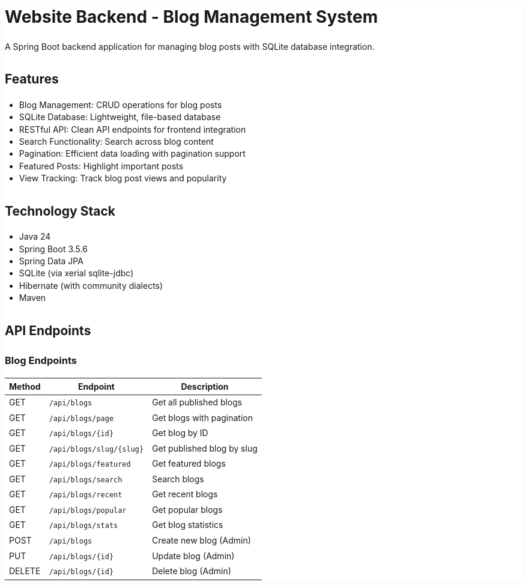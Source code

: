 # Website Backend - Blog Management System

A Spring Boot backend application for managing blog posts with SQLite database integration.

## Features

- Blog Management: CRUD operations for blog posts
- SQLite Database: Lightweight, file-based database
- RESTful API: Clean API endpoints for frontend integration
- Search Functionality: Search across blog content
- Pagination: Efficient data loading with pagination support
- Featured Posts: Highlight important posts
- View Tracking: Track blog post views and popularity

## Technology Stack

- Java 24
- Spring Boot 3.5.6
- Spring Data JPA
- SQLite (via xerial sqlite-jdbc)
- Hibernate (with community dialects)
- Maven

## API Endpoints

### Blog Endpoints

| Method | Endpoint | Description |
|--------|----------|-------------|
| GET | `/api/blogs` | Get all published blogs |
| GET | `/api/blogs/page` | Get blogs with pagination |
| GET | `/api/blogs/{id}` | Get blog by ID |
| GET | `/api/blogs/slug/{slug}` | Get published blog by slug |
| GET | `/api/blogs/featured` | Get featured blogs |
| GET | `/api/blogs/search` | Search blogs |
| GET | `/api/blogs/recent` | Get recent blogs |
| GET | `/api/blogs/popular` | Get popular blogs |
| GET | `/api/blogs/stats` | Get blog statistics |
| POST | `/api/blogs` | Create new blog (Admin) |
| PUT | `/api/blogs/{id}` | Update blog (Admin) |
| DELETE | `/api/blogs/{id}` | Delete blog (Admin) |
